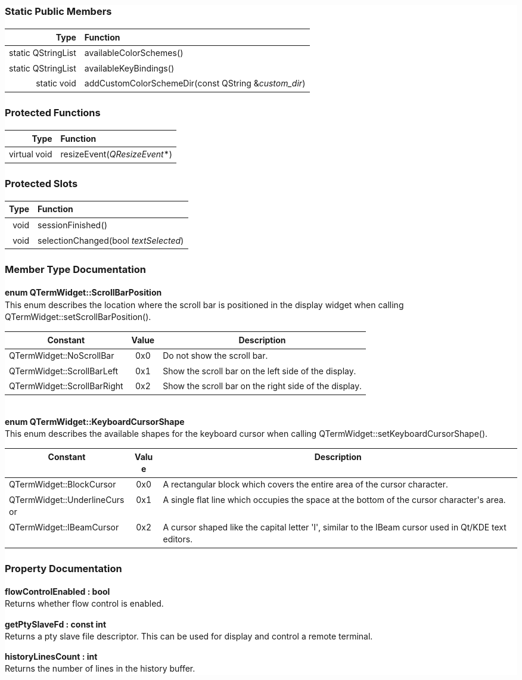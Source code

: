 
### Static Public Members
Type | Function
| ---: | :---
static QStringList | availableColorSchemes()
static QStringList | availableKeyBindings()
static void | addCustomColorSchemeDir(const QString &*custom_dir*)

### Protected Functions
Type | Function
| ---: | :---
virtual void | resizeEvent(_QResizeEvent_*)

### Protected Slots
Type | Function
| ---: | :---
void | sessionFinished()
void | selectionChanged(bool _textSelected_)

### Member Type Documentation
**enum QTermWidget::ScrollBarPosition**\
This enum describes the location where the scroll bar is positioned in the display widget when calling QTermWidget::setScrollBarPosition().

Constant | Value | Description
| --- | :---: | --- |
QTermWidget::NoScrollBar | 0x0 | Do not show the scroll bar.
QTermWidget::ScrollBarLeft | 0x1 | Show the scroll bar on the left side of the display.
QTermWidget::ScrollBarRight | 0x2 | Show the scroll bar on the right side of the display.

\
**enum QTermWidget::KeyboardCursorShape**\
This enum describes the available shapes for the keyboard cursor when calling QTermWidget::setKeyboardCursorShape().

Constant | Value | Description
| --- | :---: | --- |
QTermWidget::BlockCursor | 0x0 | A rectangular block which covers the entire area of the cursor character.
QTermWidget::UnderlineCursor | 0x1 | A single flat line which occupies the space at the bottom of the cursor character's area.
QTermWidget::IBeamCursor | 0x2 | A cursor shaped like the capital letter 'I', similar to the IBeam cursor used in Qt/KDE text editors.

### Property Documentation
**flowControlEnabled : bool**\
Returns whether flow control is enabled.

**getPtySlaveFd : const int**\
Returns a pty slave file descriptor. This can be used for display and control a remote terminal.




**historyLinesCount : int**\
Returns the number of lines in the history buffer.

